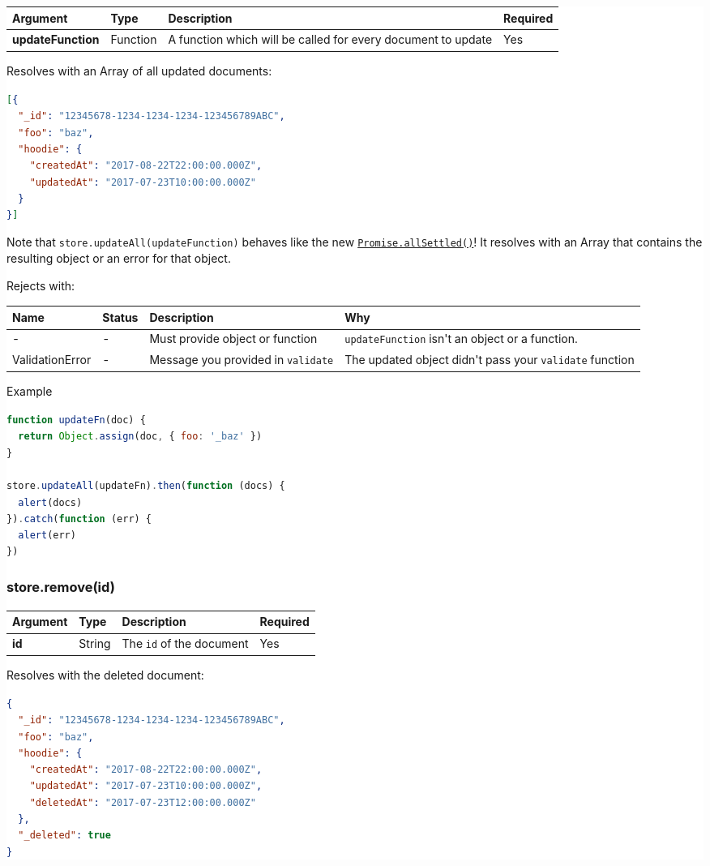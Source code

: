 | Argument | Type | Description | Required
| :------- | :--- | :---------- | :-------
| **updateFunction** | Function | A function which will be called for every document to update | Yes |

Resolves with an Array of all updated documents:

```json
[{
  "_id": "12345678-1234-1234-1234-123456789ABC",
  "foo": "baz",
  "hoodie": {
    "createdAt": "2017-08-22T22:00:00.000Z",
    "updatedAt": "2017-07-23T10:00:00.000Z"
  }
}]
```

Note that `store.updateAll(updateFunction)` behaves like the new [`Promise.allSettled()`](https://developer.mozilla.org/en-US/docs/Web/JavaScript/Reference/Global_Objects/Promise/allSettled "MDN documentation of Promise.allSettled()")! It resolves with an Array that contains the resulting object or an error for that object.

Rejects with:

| Name | Status | Description | Why |
| :-- | :-- | :-- | :-- |
| \- | \- | Must provide object or function | `updateFunction` isn't an object or a function. |
| ValidationError | \- | Message you provided in `validate` | The updated object didn't pass your `validate` function |

Example

```js
function updateFn(doc) {
  return Object.assign(doc, { foo: '_baz' })
}

store.updateAll(updateFn).then(function (docs) {
  alert(docs)
}).catch(function (err) {
  alert(err)
})
```

### store.remove(id)

| Argument | Type | Description | Required
| :------- | :--- | :---------- | :-------
| **id** | String | The `id` of the document | Yes |

Resolves with the deleted document:

```json
{
  "_id": "12345678-1234-1234-1234-123456789ABC",
  "foo": "baz",
  "hoodie": {
    "createdAt": "2017-08-22T22:00:00.000Z",
    "updatedAt": "2017-07-23T10:00:00.000Z",
    "deletedAt": "2017-07-23T12:00:00.000Z"
  },
  "_deleted": true
}
```
